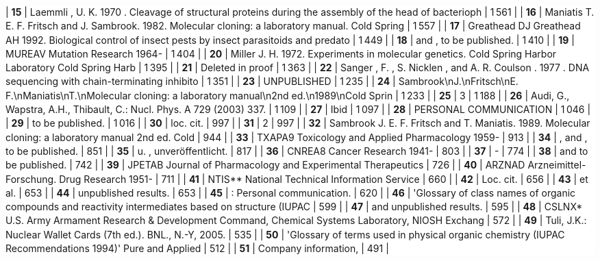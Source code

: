 | **15**  | Laemmli , U. K. 1970 . Cleavage of structural proteins during the assembly of the head of bacterioph          | 1 561                |
| **16**  | Maniatis T. E. F. Fritsch and J. Sambrook. 1982. Molecular cloning: a laboratory manual. Cold Spring          | 1 557                |
| **17**  | Greathead DJ Greathead AH 1992. Biological control of insect pests by insect parasitoids and predato          | 1 449                |
| **18**  | and , to be published.                                                                                        | 1 410                |
| **19**  | MUREAV Mutation Research 1964-                                                                                | 1 404                |
| **20**  | Miller J. H. 1972. Experiments in molecular genetics. Cold Spring Harbor Laboratory Cold Spring Harb          | 1 395                |
| **21**  | Deleted in proof                                                                                              | 1 363                |
| **22**  | Sanger , F. , S. Nicklen , and A. R. Coulson . 1977 . DNA sequencing with chain-terminating inhibito          | 1 351                |
| **23**  | UNPUBLISHED                                                                                                   | 1 235                |
| **24**  | Sambrook\nJ.\nFritsch\nE. F.\nManiatis\nT.\nMolecular cloning: a laboratory manual\n2nd ed.\n1989\nCold Sprin | 1 233                |
| **25**  | 3                                                                                                             | 1 188                |
| **26**  | Audi, G., Wapstra, A.H., Thibault, C.: Nucl. Phys. A 729 (2003) 337.                                          | 1 109                |
| **27**  | Ibid                                                                                                          | 1 097                |
| **28**  | PERSONAL COMMUNICATION                                                                                        | 1 046                |
| **29**  | to be published.                                                                                              | 1 016                |
| **30**  | loc. cit.                                                                                                     | 997                  |
| **31**  | 2                                                                                                             | 997                  |
| **32**  | Sambrook J. E. F. Fritsch and T. Maniatis. 1989. Molecular cloning: a laboratory manual 2nd ed. Cold          | 944                  |
| **33**  | TXAPA9 Toxicology and Applied Pharmacology 1959-                                                              | 913                  |
| **34**  | , and , to be published.                                                                                      | 851                  |
| **35**  | u. , unveröffentlicht.                                                                                        | 817                  |
| **36**  | CNREA8 Cancer Research 1941-                                                                                  | 803                  |
| **37**  | -                                                                                                             | 774                  |
| **38**  | and to be published.                                                                                          | 742                  |
| **39**  | JPETAB Journal of Pharmacology and Experimental Therapeutics                                                  | 726                  |
| **40**  | ARZNAD Arzneimittel-Forschung. Drug Research 1951-                                                            | 711                  |
| **41**  | NTIS\*\* National Technical Information Service                                                               | 660                  |
| **42**  | Loc. cit.                                                                                                     | 656                  |
| **43**  | et al.                                                                                                        | 653                  |
| **44**  | unpublished results.                                                                                          | 653                  |
| **45**  | : Personal communication.                                                                                     | 620                  |
| **46**  | 'Glossary of class names of organic compounds and reactivity intermediates based on structure (IUPAC          | 599                  |
| **47**  | and unpublished results.                                                                                      | 595                  |
| **48**  | CSLNX\* U.S. Army Armament Research & Development Command, Chemical Systems Laboratory, NIOSH Exchang         | 572                  |
| **49**  | Tuli, J.K.: Nuclear Wallet Cards (7th ed.). BNL., N.-Y, 2005.                                                 | 535                  |
| **50**  | 'Glossary of terms used in physical organic chemistry (IUPAC Recommendations 1994)' Pure and Applied          | 512                  |
| **51**  | Company information,                                                                                          | 491                  |